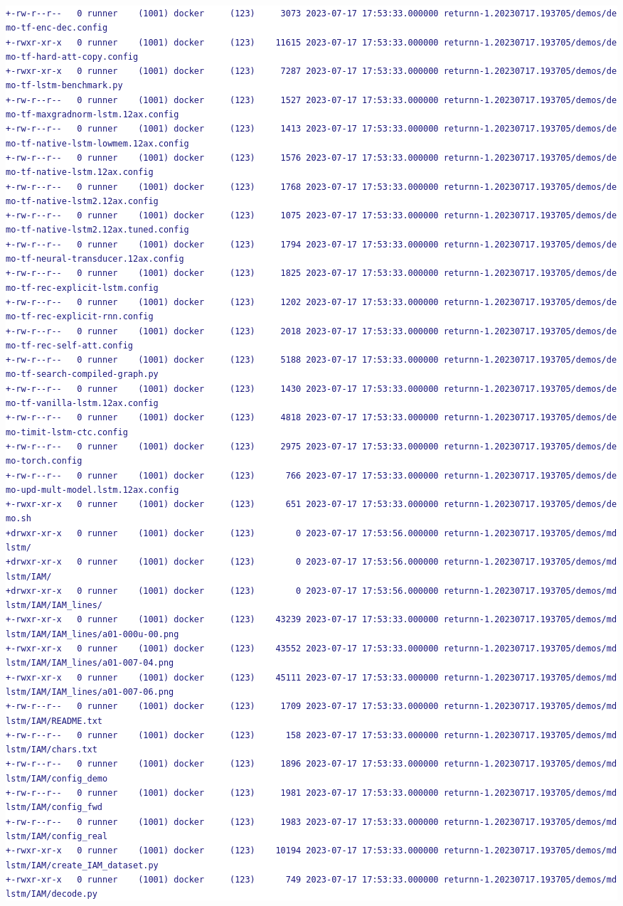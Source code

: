 ```diff
+-rw-r--r--   0 runner    (1001) docker     (123)     3073 2023-07-17 17:53:33.000000 returnn-1.20230717.193705/demos/demo-tf-enc-dec.config
+-rwxr-xr-x   0 runner    (1001) docker     (123)    11615 2023-07-17 17:53:33.000000 returnn-1.20230717.193705/demos/demo-tf-hard-att-copy.config
+-rwxr-xr-x   0 runner    (1001) docker     (123)     7287 2023-07-17 17:53:33.000000 returnn-1.20230717.193705/demos/demo-tf-lstm-benchmark.py
+-rw-r--r--   0 runner    (1001) docker     (123)     1527 2023-07-17 17:53:33.000000 returnn-1.20230717.193705/demos/demo-tf-maxgradnorm-lstm.12ax.config
+-rw-r--r--   0 runner    (1001) docker     (123)     1413 2023-07-17 17:53:33.000000 returnn-1.20230717.193705/demos/demo-tf-native-lstm-lowmem.12ax.config
+-rw-r--r--   0 runner    (1001) docker     (123)     1576 2023-07-17 17:53:33.000000 returnn-1.20230717.193705/demos/demo-tf-native-lstm.12ax.config
+-rw-r--r--   0 runner    (1001) docker     (123)     1768 2023-07-17 17:53:33.000000 returnn-1.20230717.193705/demos/demo-tf-native-lstm2.12ax.config
+-rw-r--r--   0 runner    (1001) docker     (123)     1075 2023-07-17 17:53:33.000000 returnn-1.20230717.193705/demos/demo-tf-native-lstm2.12ax.tuned.config
+-rw-r--r--   0 runner    (1001) docker     (123)     1794 2023-07-17 17:53:33.000000 returnn-1.20230717.193705/demos/demo-tf-neural-transducer.12ax.config
+-rw-r--r--   0 runner    (1001) docker     (123)     1825 2023-07-17 17:53:33.000000 returnn-1.20230717.193705/demos/demo-tf-rec-explicit-lstm.config
+-rw-r--r--   0 runner    (1001) docker     (123)     1202 2023-07-17 17:53:33.000000 returnn-1.20230717.193705/demos/demo-tf-rec-explicit-rnn.config
+-rw-r--r--   0 runner    (1001) docker     (123)     2018 2023-07-17 17:53:33.000000 returnn-1.20230717.193705/demos/demo-tf-rec-self-att.config
+-rw-r--r--   0 runner    (1001) docker     (123)     5188 2023-07-17 17:53:33.000000 returnn-1.20230717.193705/demos/demo-tf-search-compiled-graph.py
+-rw-r--r--   0 runner    (1001) docker     (123)     1430 2023-07-17 17:53:33.000000 returnn-1.20230717.193705/demos/demo-tf-vanilla-lstm.12ax.config
+-rw-r--r--   0 runner    (1001) docker     (123)     4818 2023-07-17 17:53:33.000000 returnn-1.20230717.193705/demos/demo-timit-lstm-ctc.config
+-rw-r--r--   0 runner    (1001) docker     (123)     2975 2023-07-17 17:53:33.000000 returnn-1.20230717.193705/demos/demo-torch.config
+-rw-r--r--   0 runner    (1001) docker     (123)      766 2023-07-17 17:53:33.000000 returnn-1.20230717.193705/demos/demo-upd-mult-model.lstm.12ax.config
+-rwxr-xr-x   0 runner    (1001) docker     (123)      651 2023-07-17 17:53:33.000000 returnn-1.20230717.193705/demos/demo.sh
+drwxr-xr-x   0 runner    (1001) docker     (123)        0 2023-07-17 17:53:56.000000 returnn-1.20230717.193705/demos/mdlstm/
+drwxr-xr-x   0 runner    (1001) docker     (123)        0 2023-07-17 17:53:56.000000 returnn-1.20230717.193705/demos/mdlstm/IAM/
+drwxr-xr-x   0 runner    (1001) docker     (123)        0 2023-07-17 17:53:56.000000 returnn-1.20230717.193705/demos/mdlstm/IAM/IAM_lines/
+-rwxr-xr-x   0 runner    (1001) docker     (123)    43239 2023-07-17 17:53:33.000000 returnn-1.20230717.193705/demos/mdlstm/IAM/IAM_lines/a01-000u-00.png
+-rwxr-xr-x   0 runner    (1001) docker     (123)    43552 2023-07-17 17:53:33.000000 returnn-1.20230717.193705/demos/mdlstm/IAM/IAM_lines/a01-007-04.png
+-rwxr-xr-x   0 runner    (1001) docker     (123)    45111 2023-07-17 17:53:33.000000 returnn-1.20230717.193705/demos/mdlstm/IAM/IAM_lines/a01-007-06.png
+-rw-r--r--   0 runner    (1001) docker     (123)     1709 2023-07-17 17:53:33.000000 returnn-1.20230717.193705/demos/mdlstm/IAM/README.txt
+-rw-r--r--   0 runner    (1001) docker     (123)      158 2023-07-17 17:53:33.000000 returnn-1.20230717.193705/demos/mdlstm/IAM/chars.txt
+-rw-r--r--   0 runner    (1001) docker     (123)     1896 2023-07-17 17:53:33.000000 returnn-1.20230717.193705/demos/mdlstm/IAM/config_demo
+-rw-r--r--   0 runner    (1001) docker     (123)     1981 2023-07-17 17:53:33.000000 returnn-1.20230717.193705/demos/mdlstm/IAM/config_fwd
+-rw-r--r--   0 runner    (1001) docker     (123)     1983 2023-07-17 17:53:33.000000 returnn-1.20230717.193705/demos/mdlstm/IAM/config_real
+-rwxr-xr-x   0 runner    (1001) docker     (123)    10194 2023-07-17 17:53:33.000000 returnn-1.20230717.193705/demos/mdlstm/IAM/create_IAM_dataset.py
+-rwxr-xr-x   0 runner    (1001) docker     (123)      749 2023-07-17 17:53:33.000000 returnn-1.20230717.193705/demos/mdlstm/IAM/decode.py
```